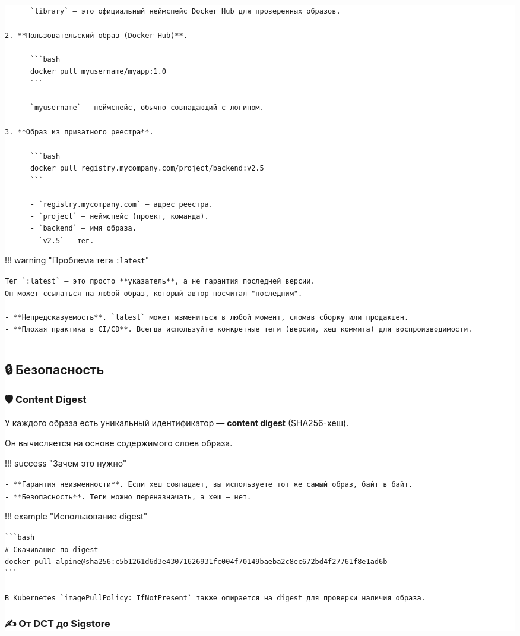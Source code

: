           `library` — это официальный неймспейс Docker Hub для проверенных образов.

    2. **Пользовательский образ (Docker Hub)**.

          ```bash
          docker pull myusername/myapp:1.0
          ```

          `myusername` — неймспейс, обычно совпадающий с логином.

    3. **Образ из приватного реестра**.

          ```bash
          docker pull registry.mycompany.com/project/backend:v2.5
          ```

          - `registry.mycompany.com` — адрес реестра.
          - `project` — неймспейс (проект, команда).
          - `backend` — имя образа.
          - `v2.5` — тег.

!!! warning "Проблема тега `:latest`"

    Тег `:latest` — это просто **указатель**, а не гарантия последней версии.
    Он может ссылаться на любой образ, который автор посчитал "последним".

    - **Непредсказуемость**. `latest` может измениться в любой момент, сломав сборку или продакшен.
    - **Плохая практика в CI/CD**. Всегда используйте конкретные теги (версии, хеш коммита) для воспроизводимости.

---

## 🔒 Безопасность

### 🛡️ Content Digest

У каждого образа есть уникальный идентификатор — **content digest** (SHA256-хеш).

Он вычисляется на основе содержимого слоев образа.

!!! success "Зачем это нужно"

    - **Гарантия неизменности**. Если хеш совпадает, вы используете тот же самый образ, байт в байт.
    - **Безопасность**. Теги можно переназначать, а хеш — нет.

!!! example "Использование digest"

    ```bash
    # Скачивание по digest
    docker pull alpine@sha256:c5b1261d6d3e43071626931fc004f70149baeba2c8ec672bd4f27761f8e1ad6b
    ```

    В Kubernetes `imagePullPolicy: IfNotPresent` также опирается на digest для проверки наличия образа.

### ✍️  От DCT до Sigstore
